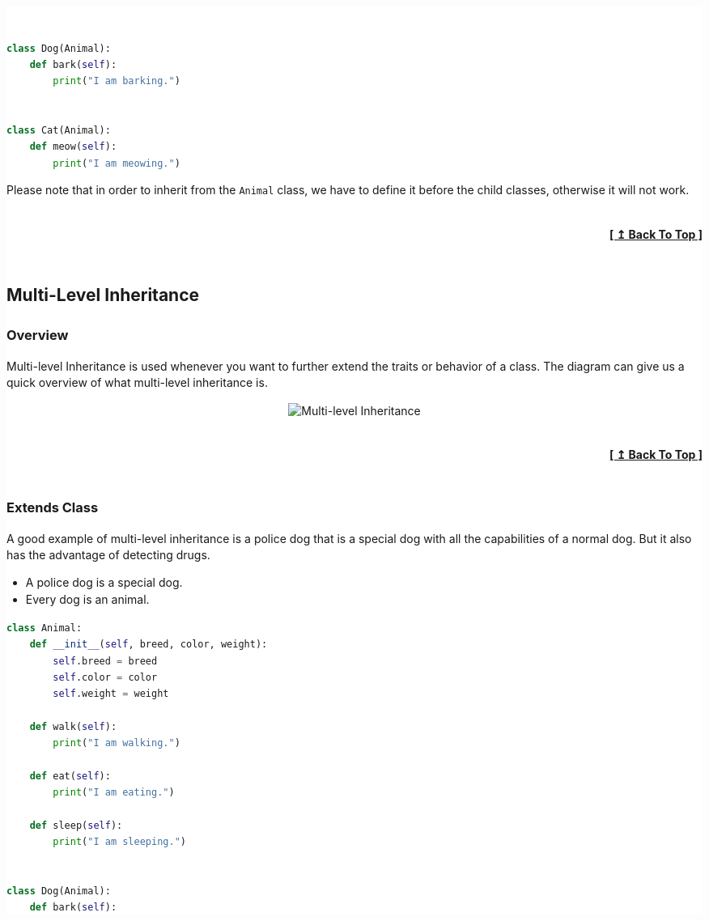 ```python


class Dog(Animal):
    def bark(self):
        print("I am barking.")


class Cat(Animal):
    def meow(self):
        print("I am meowing.")
```

Please note that in order to inherit from the `Animal` class, we have to define it before the child classes, otherwise it will not work.

<br/>
<div align="right">
  <b><a href="#section-02-intermediate-concepts">[ ↥ Back To Top ]</a></b>
</div>
<br/>

## Multi-Level Inheritance

### Overview

Multi-level Inheritance is used whenever you want to further extend the traits or behavior of a class. The diagram can give us a quick overview of what multi-level inheritance is.

<p align="center">
  <img src="https://i.imgur.com/0si7CM9.png" alt="Multi-level Inheritance" height="400px">
</p>

<br/>
<div align="right">
  <b><a href="#section-02-intermediate-concepts">[ ↥ Back To Top ]</a></b>
</div>
<br/>

### Extends Class

A good example of multi-level inheritance is a police dog that is a special dog with all the capabilities of a normal dog. But it also has the advantage of detecting drugs.

- A police dog is a special dog.
- Every dog is an animal.

```python
class Animal:
    def __init__(self, breed, color, weight):
        self.breed = breed
        self.color = color
        self.weight = weight

    def walk(self):
        print("I am walking.")

    def eat(self):
        print("I am eating.")

    def sleep(self):
        print("I am sleeping.")


class Dog(Animal):
    def bark(self):
```
